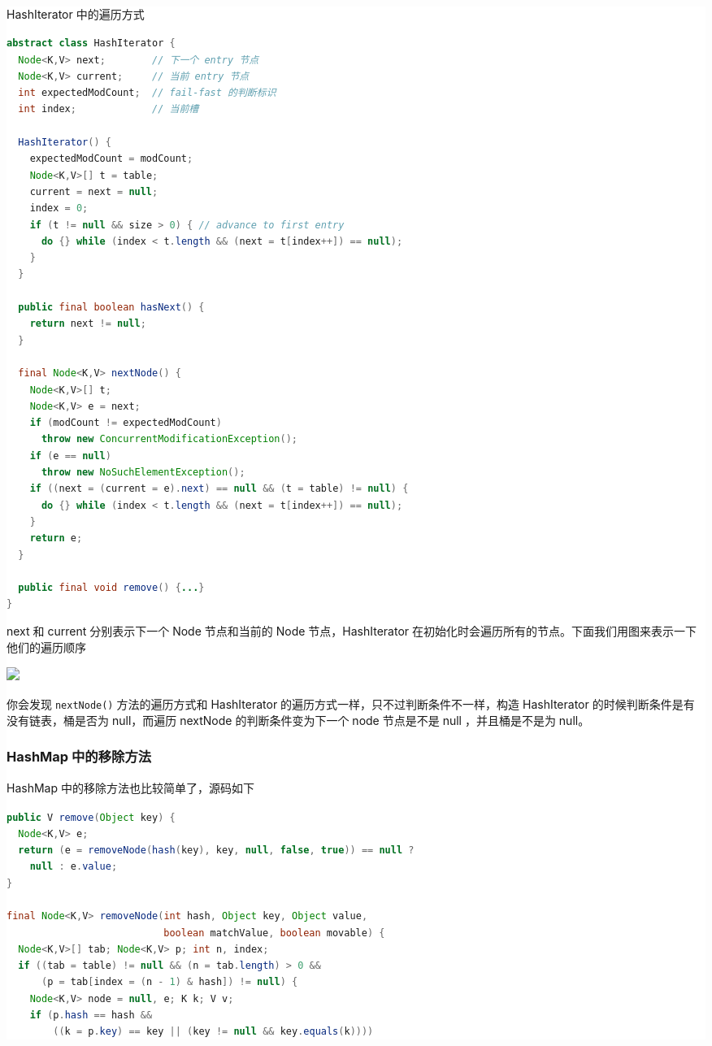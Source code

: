 HashIterator 中的遍历方式

```java
abstract class HashIterator {
  Node<K,V> next;        // 下一个 entry 节点
  Node<K,V> current;     // 当前 entry 节点
  int expectedModCount;  // fail-fast 的判断标识
  int index;             // 当前槽

  HashIterator() {
    expectedModCount = modCount;
    Node<K,V>[] t = table;
    current = next = null;
    index = 0;
    if (t != null && size > 0) { // advance to first entry
      do {} while (index < t.length && (next = t[index++]) == null);
    }
  }

  public final boolean hasNext() {
    return next != null;
  }

  final Node<K,V> nextNode() {
    Node<K,V>[] t;
    Node<K,V> e = next;
    if (modCount != expectedModCount)
      throw new ConcurrentModificationException();
    if (e == null)
      throw new NoSuchElementException();
    if ((next = (current = e).next) == null && (t = table) != null) {
      do {} while (index < t.length && (next = t[index++]) == null);
    }
    return e;
  }

  public final void remove() {...}
}
```

next 和 current 分别表示下一个 Node 节点和当前的 Node 节点，HashIterator 在初始化时会遍历所有的节点。下面我们用图来表示一下他们的遍历顺序

![](https://img2020.cnblogs.com/blog/1515111/202006/1515111-20200623135703898-308748730.png)

你会发现 `nextNode()` 方法的遍历方式和 HashIterator 的遍历方式一样，只不过判断条件不一样，构造 HashIterator 的时候判断条件是有没有链表，桶是否为 null，而遍历 nextNode 的判断条件变为下一个 node 节点是不是 null ，并且桶是不是为 null。

### HashMap 中的移除方法

HashMap 中的移除方法也比较简单了，源码如下

```java
public V remove(Object key) {
  Node<K,V> e;
  return (e = removeNode(hash(key), key, null, false, true)) == null ?
    null : e.value;
}

final Node<K,V> removeNode(int hash, Object key, Object value,
                           boolean matchValue, boolean movable) {
  Node<K,V>[] tab; Node<K,V> p; int n, index;
  if ((tab = table) != null && (n = tab.length) > 0 &&
      (p = tab[index = (n - 1) & hash]) != null) {
    Node<K,V> node = null, e; K k; V v;
    if (p.hash == hash &&
        ((k = p.key) == key || (key != null && key.equals(k))))
```